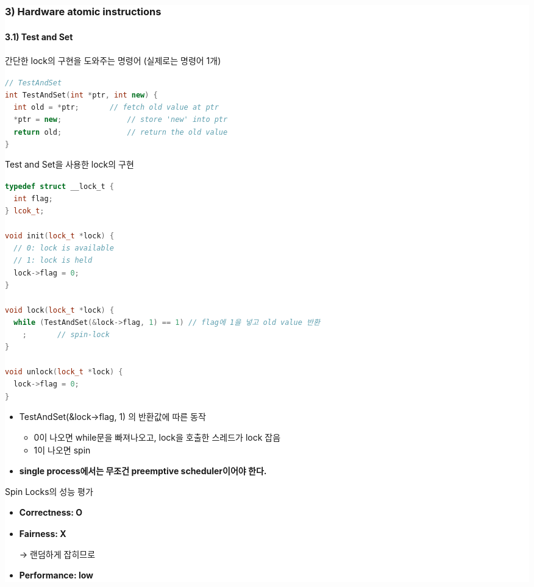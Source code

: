 

### 3) Hardware atomic instructions

#### 3.1) Test and Set

간단한 lock의 구현을 도와주는 명령어 (실제로는 명령어 1개)

```c++
// TestAndSet
int TestAndSet(int *ptr, int new) {
  int old = *ptr;		// fetch old value at ptr
  *ptr = new;				// store 'new' into ptr
  return old;				// return the old value
}
```



Test and Set을 사용한 lock의 구현

```c++
typedef struct __lock_t {
  int flag;
} lcok_t;

void init(lock_t *lock) {
  // 0: lock is available
  // 1: lock is held
  lock->flag = 0;
}

void lock(lock_t *lock) {
  while (TestAndSet(&lock->flag, 1) == 1) // flag에 1을 넣고 old value 반환
    ;		// spin-lock
}

void unlock(lock_t *lock) {
  lock->flag = 0;
}
```

- TestAndSet(&lock->flag, 1) 의 반환값에 따른 동작
  - 0이 나오면 while문을 빠져나오고, lock을 호출한 스레드가 lock 잡음
  - 1이 나오면 spin

- **single process에서는 무조건 preemptive scheduler이어야 한다.**



Spin Locks의 성능 평가

- **Correctness: O**

- **Fairness: X**

  → 랜덤하게 잡히므로

- **Performance: low**
